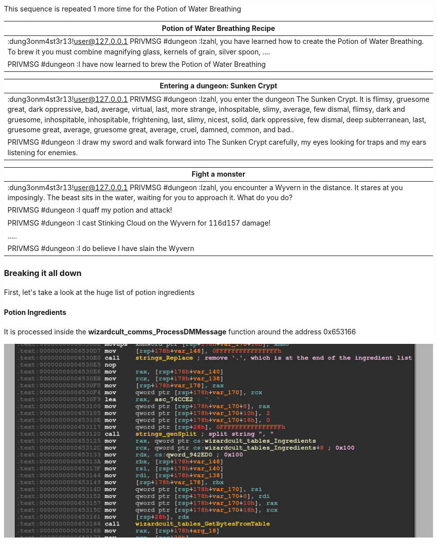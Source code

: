This sequence is repeated 1 more time for the Potion of Water Breathing

|Potion of Water Breathing Recipe|
|----|
|:dung3onm4st3r13!user@127.0.0.1 PRIVMSG #dungeon :Izahl, you have learned how to create the Potion of Water Breathing. To brew it you must combine magnifying glass, kernels of grain, silver spoon, .... |
|PRIVMSG #dungeon :I have now learned to brew the Potion of Water Breathing|

|Entering a dungeon: Sunken Crypt|
|----|
|:dung3onm4st3r13!user@127.0.0.1 PRIVMSG #dungeon :Izahl, you enter the dungeon The Sunken Crypt. It is flimsy, gruesome great, dark oppressive, bad, average, virtual, last, more strange, inhospitable, slimy, average, few dismal, flimsy, dark and gruesome, inhospitable, inhospitable, frightening, last, slimy, nicest, solid, dark oppressive, few dismal, deep subterranean, last, gruesome great, average, gruesome great, average, cruel, damned, common, and bad..|
|PRIVMSG #dungeon :I draw my sword and walk forward into The Sunken Crypt carefully, my eyes looking for traps and my ears listening for enemies.|

|Fight a monster|
|----|
|:dung3onm4st3r13!user@127.0.0.1 PRIVMSG #dungeon :Izahl, you encounter a Wyvern in the distance. It stares at you imposingly. The beast sits in the water, waiting for you to approach it. What do you do?|
|PRIVMSG #dungeon :I quaff my potion and attack!|
|PRIVMSG #dungeon :I cast Stinking Cloud on the Wyvern for 116d157 damage!|
|.....|
|PRIVMSG #dungeon :I do believe I have slain the Wyvern|

### Breaking it all down

First, let's take a look at the huge list of potion ingredients

#### Potion Ingredients

It is processed inside the **wizardcult_comms_ProcessDMMessage** function around the address 0x653166

![ingredients](img/17.png) 
